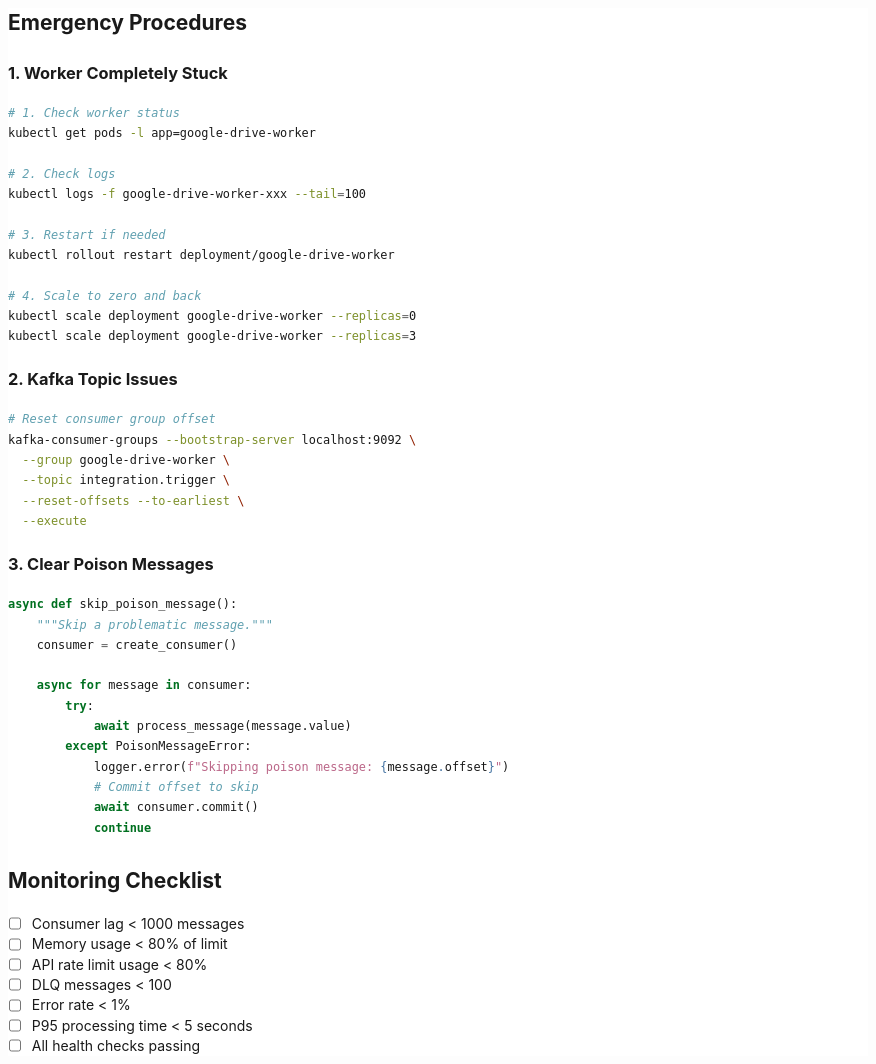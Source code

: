 ## Emergency Procedures

### 1. Worker Completely Stuck

```bash
# 1. Check worker status
kubectl get pods -l app=google-drive-worker

# 2. Check logs
kubectl logs -f google-drive-worker-xxx --tail=100

# 3. Restart if needed
kubectl rollout restart deployment/google-drive-worker

# 4. Scale to zero and back
kubectl scale deployment google-drive-worker --replicas=0
kubectl scale deployment google-drive-worker --replicas=3
```

### 2. Kafka Topic Issues

```bash
# Reset consumer group offset
kafka-consumer-groups --bootstrap-server localhost:9092 \
  --group google-drive-worker \
  --topic integration.trigger \
  --reset-offsets --to-earliest \
  --execute
```

### 3. Clear Poison Messages

```python
async def skip_poison_message():
    """Skip a problematic message."""
    consumer = create_consumer()

    async for message in consumer:
        try:
            await process_message(message.value)
        except PoisonMessageError:
            logger.error(f"Skipping poison message: {message.offset}")
            # Commit offset to skip
            await consumer.commit()
            continue
```

## Monitoring Checklist

- [ ] Consumer lag < 1000 messages
- [ ] Memory usage < 80% of limit
- [ ] API rate limit usage < 80%
- [ ] DLQ messages < 100
- [ ] Error rate < 1%
- [ ] P95 processing time < 5 seconds
- [ ] All health checks passing
